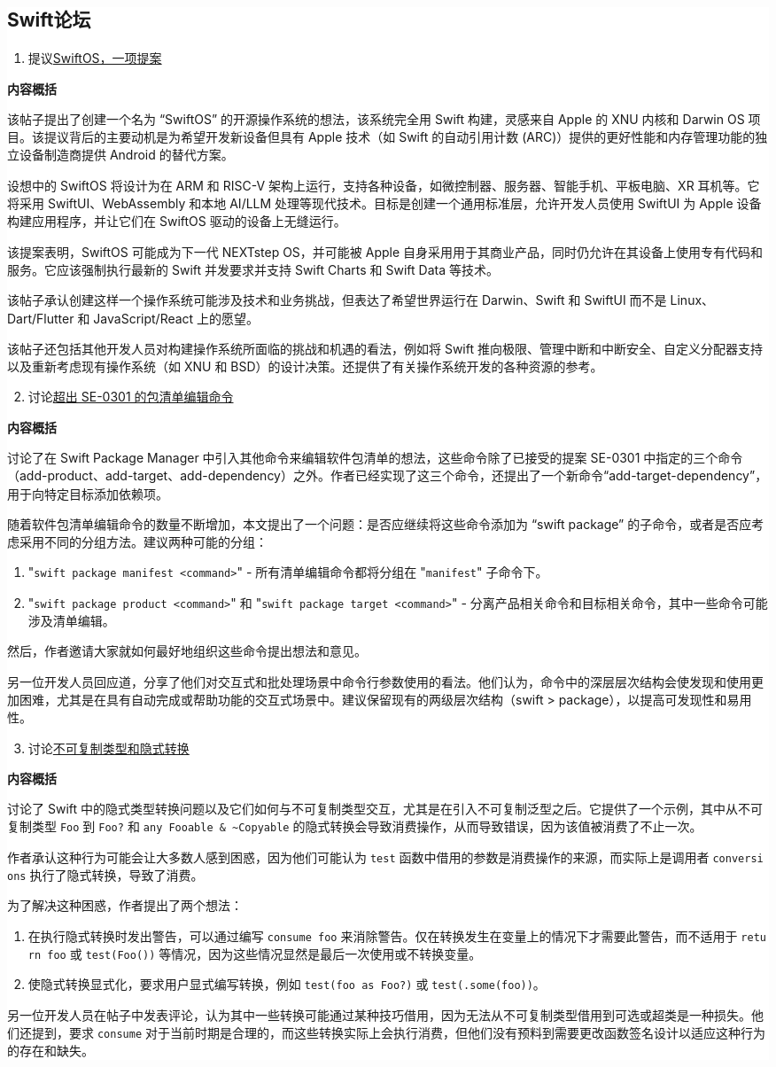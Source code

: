 ## Swift论坛

1) 提议[SwiftOS，一项提案](https://forums.swift.org/t/swiftos-a-proposal/72048 "SwiftOS，一项提案")

**内容概括**

该帖子提出了创建一个名为 “SwiftOS” 的开源操作系统的想法，该系统完全用 Swift 构建，灵感来自 Apple 的 XNU 内核和 Darwin OS 项目。该提议背后的主要动机是为希望开发新设备但具有 Apple 技术（如 Swift 的自动引用计数 (ARC)）提供的更好性能和内存管理功能的独立设备制造商提供 Android 的替代方案。

设想中的 SwiftOS 将设计为在 ARM 和 RISC-V 架构上运行，支持各种设备，如微控制器、服务器、智能手机、平板电脑、XR 耳机等。它将采用 SwiftUI、WebAssembly 和本地 AI/LLM 处理等现代技术。目标是创建一个通用标准层，允许开发人员使用 SwiftUI 为 Apple 设备构建应用程序，并让它们在 SwiftOS 驱动的设备上无缝运行。

该提案表明，SwiftOS 可能成为下一代 NEXTstep OS，并可能被 Apple 自身采用用于其商业产品，同时仍允许在其设备上使用专有代码和服务。它应该强制执行最新的 Swift 并发要求并支持 Swift Charts 和 Swift Data 等技术。

该帖子承认创建这样一个操作系统可能涉及技术和业务挑战，但表达了希望世界运行在 Darwin、Swift 和 SwiftUI 而不是 Linux、Dart/Flutter 和 JavaScript/React 上的愿望。

该帖子还包括其他开发人员对构建操作系统所面临的挑战和机遇的看法，例如将 Swift 推向极限、管理中断和中断安全、自定义分配器支持以及重新考虑现有操作系统（如 XNU 和 BSD）的设计决策。还提供了有关操作系统开发的各种资源的参考。

2) 讨论[超出 SE-0301 的包清单编辑命令](https://forums.swift.org/t/package-manifest-editing-commands-beyond-se-0301/72085 "超出 SE-0301 的包清单编辑命令")

**内容概括**

讨论了在 Swift Package Manager 中引入其他命令来编辑软件包清单的想法，这些命令除了已接受的提案 SE-0301 中指定的三个命令（add-product、add-target、add-dependency）之外。作者已经实现了这三个命令，还提出了一个新命令“add-target-dependency”，用于向特定目标添加依赖项。

随着软件包清单编辑命令的数量不断增加，本文提出了一个问题：是否应继续将这些命令添加为 “swift package” 的子命令，或者是否应考虑采用不同的分组方法。建议两种可能的分组：

1. "`swift package manifest <command>`" - 所有清单编辑命令都将分组在 "`manifest`" 子命令下。

2. "`swift package product <command>`" 和 "`swift package target <command>`" - 分离产品相关命令和目标相关命令，其中一些命令可能涉及清单编辑。

然后，作者邀请大家就如何最好地组织这些命令提出想法和意见。

另一位开发人员回应道，分享了他们对交互式和批处理场景中命令行参数使用的看法。他们认为，命令中的深层层次结构会使发现和使用更加困难，尤其是在具有自动完成或帮助功能的交互式场景中。建议保留现有的两级层次结构（swift > package），以提高可发现性和易用性。

3) 讨论[不可复制类型和隐式转换](https://forums.swift.org/t/noncopyable-types-and-implicit-conversions/72121 "不可复制类型和隐式转换")

**内容概括**

讨论了 Swift 中的隐式类型转换问题以及它们如何与不可复制类型交互，尤其是在引入不可复制泛型之后。它提供了一个示例，其中从不可复制类型 `Foo` 到 `Foo?` 和 `any Fooable & ~Copyable` 的隐式转换会导致消费操作，从而导致错误，因为该值被消费了不止一次。

作者承认这种行为可能会让大多数人感到困惑，因为他们可能认为 `test` 函数中借用的参数是消费操作的来源，而实际上是调用者 `conversions` 执行了隐式转换，导致了消费。

为了解决这种困惑，作者提出了两个想法：

1. 在执行隐式转换时发出警告，可以通过编写 `consume foo` 来消除警告。仅在转换发生在变量上的情况下才需要此警告，而不适用于 `return foo` 或 `test(Foo())` 等情况，因为这些情况显然是最后一次使用或不转换变量。

2. 使隐式转换显式化，要求用户显式编写转换，例如 `test(foo as Foo?)` 或 `test(.some(foo))`。

另一位开发人员在帖子中发表评论，认为其中一些转换可能通过某种技巧借用，因为无法从不可复制类型借用到可选或超类是一种损失。他们还提到，要求 `consume` 对于当前时期是合理的，而这些转换实际上会执行消费，但他们没有预料到需要更改函数签名设计以适应这种行为的存在和缺失。
